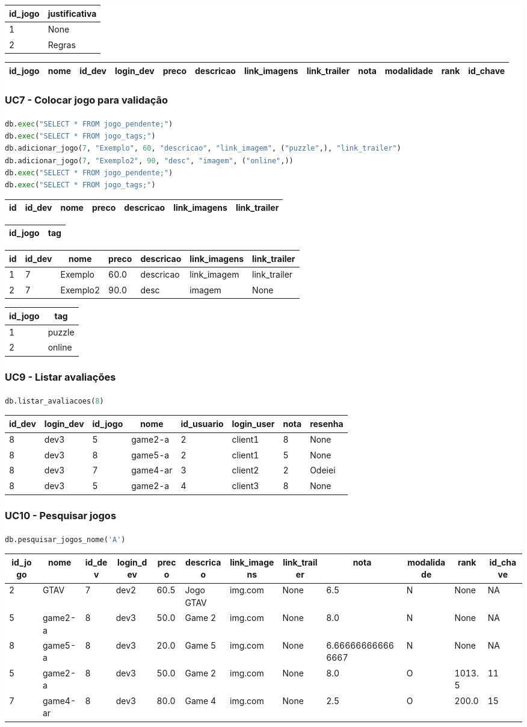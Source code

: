 id_jogo|justificativa
-|-
1|None
2|Regras

id_jogo|nome|id_dev|login_dev|preco|descricao|link_imagens|link_trailer|nota|modalidade|rank|id_chave
-|-|-|-|-|-|-|-|-|-|-|-

### UC7 - Colocar jogo para validação

```python
db.exec("SELECT * FROM jogo_pendente;")
db.exec("SELECT * FROM jogo_tags;")
db.adicionar_jogo(7, "Exemplo", 60, "descricao", "link_imagem", ("puzzle",), "link_trailer")
db.adicionar_jogo(7, "Exemplo2", 90, "desc", "imagem", ("online",))
db.exec("SELECT * FROM jogo_pendente;")
db.exec("SELECT * FROM jogo_tags;")
```

id|id_dev|nome|preco|descricao|link_imagens|link_trailer
-|-|-|-|-|-|-

id_jogo|tag
-|-

id|id_dev|nome|preco|descricao|link_imagens|link_trailer
-|-|-|-|-|-|-
1|7|Exemplo|60.0|descricao|link_imagem|link_trailer
2|7|Exemplo2|90.0|desc|imagem|None

id_jogo|tag
-|-
1|puzzle
2|online

### UC9 - Listar avaliações

```python
db.listar_avaliacoes(8)
```

id_dev|login_dev|id_jogo|nome|id_usuario|login_user|nota|resenha
-|-|-|-|-|-|-|-
8|dev3|5|game2-a|2|client1|8|None
8|dev3|8|game5-a|2|client1|5|None
8|dev3|7|game4-ar|3|client2|2|Odeiei
8|dev3|5|game2-a|4|client3|8|None

### UC10 - Pesquisar jogos

```python
db.pesquisar_jogos_nome('A')
```

id_jogo|nome|id_dev|login_dev|preco|descricao|link_imagens|link_trailer|nota|modalidade|rank|id_chave
-|-|-|-|-|-|-|-|-|-|-|-
2|GTAV|7|dev2|60.5|Jogo GTAV|img.com|None|6.5|N|None|NA
5|game2-a|8|dev3|50.0|Game 2|img.com|None|8.0|N|None|NA
8|game5-a|8|dev3|20.0|Game 5|img.com|None|6.666666666666667|N|None|NA
5|game2-a|8|dev3|50.0|Game 2|img.com|None|8.0|O|1013.5|11
7|game4-ar|8|dev3|80.0|Game 4|img.com|None|2.5|O|200.0|15
